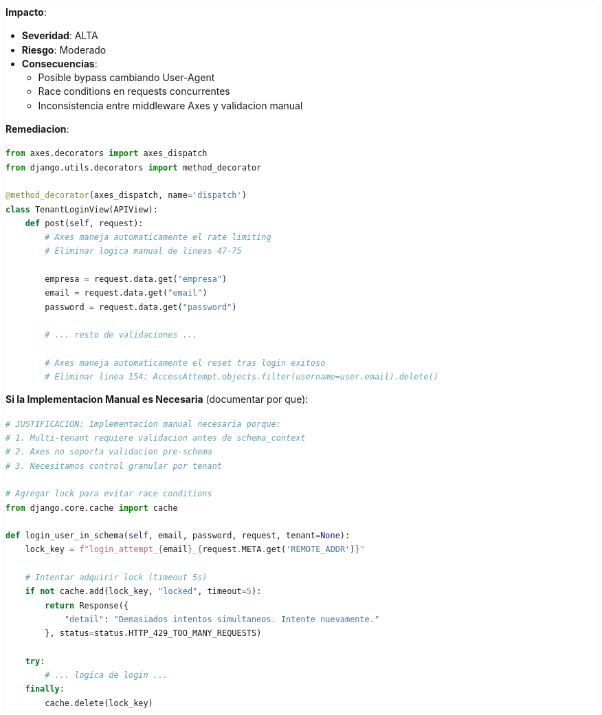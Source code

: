 **Impacto**:
- **Severidad**: ALTA
- **Riesgo**: Moderado
- **Consecuencias**:
  - Posible bypass cambiando User-Agent
  - Race conditions en requests concurrentes
  - Inconsistencia entre middleware Axes y validacion manual

**Remediacion**:
```python
from axes.decorators import axes_dispatch
from django.utils.decorators import method_decorator

@method_decorator(axes_dispatch, name='dispatch')
class TenantLoginView(APIView):
    def post(self, request):
        # Axes maneja automaticamente el rate limiting
        # Eliminar logica manual de lineas 47-75

        empresa = request.data.get("empresa")
        email = request.data.get("email")
        password = request.data.get("password")

        # ... resto de validaciones ...

        # Axes maneja automaticamente el reset tras login exitoso
        # Eliminar linea 154: AccessAttempt.objects.filter(username=user.email).delete()
```

**Si la Implementacion Manual es Necesaria** (documentar por que):
```python
# JUSTIFICACION: Implementacion manual necesaria porque:
# 1. Multi-tenant requiere validacion antes de schema_context
# 2. Axes no soporta validacion pre-schema
# 3. Necesitamos control granular por tenant

# Agregar lock para evitar race conditions
from django.core.cache import cache

def login_user_in_schema(self, email, password, request, tenant=None):
    lock_key = f"login_attempt_{email}_{request.META.get('REMOTE_ADDR')}"

    # Intentar adquirir lock (timeout 5s)
    if not cache.add(lock_key, "locked", timeout=5):
        return Response({
            "detail": "Demasiados intentos simultaneos. Intente nuevamente."
        }, status=status.HTTP_429_TOO_MANY_REQUESTS)

    try:
        # ... logica de login ...
    finally:
        cache.delete(lock_key)
```
